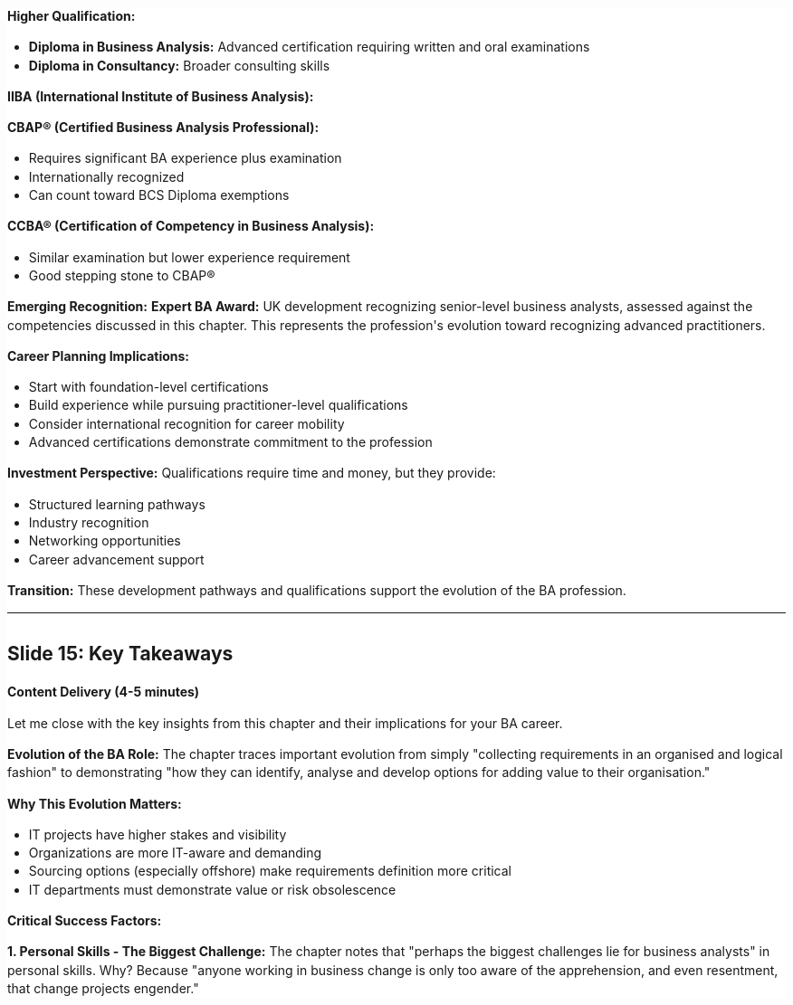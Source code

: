 **Higher Qualification:**
- **Diploma in Business Analysis:** Advanced certification requiring written and oral examinations
- **Diploma in Consultancy:** Broader consulting skills

**IIBA (International Institute of Business Analysis):**

**CBAP® (Certified Business Analysis Professional):**
- Requires significant BA experience plus examination
- Internationally recognized
- Can count toward BCS Diploma exemptions

**CCBA® (Certification of Competency in Business Analysis):**
- Similar examination but lower experience requirement
- Good stepping stone to CBAP®

**Emerging Recognition:**
**Expert BA Award:** UK development recognizing senior-level business analysts, assessed against the competencies discussed in this chapter. This represents the profession's evolution toward recognizing advanced practitioners.

**Career Planning Implications:**
- Start with foundation-level certifications
- Build experience while pursuing practitioner-level qualifications
- Consider international recognition for career mobility
- Advanced certifications demonstrate commitment to the profession

**Investment Perspective:** Qualifications require time and money, but they provide:
- Structured learning pathways
- Industry recognition
- Networking opportunities
- Career advancement support

**Transition:** These development pathways and qualifications support the evolution of the BA profession.

---

## Slide 15: Key Takeaways

**Content Delivery (4-5 minutes)**

Let me close with the key insights from this chapter and their implications for your BA career.

**Evolution of the BA Role:**
The chapter traces important evolution from simply "collecting requirements in an organised and logical fashion" to demonstrating "how they can identify, analyse and develop options for adding value to their organisation."

**Why This Evolution Matters:**
- IT projects have higher stakes and visibility
- Organizations are more IT-aware and demanding
- Sourcing options (especially offshore) make requirements definition more critical
- IT departments must demonstrate value or risk obsolescence

**Critical Success Factors:**

**1. Personal Skills - The Biggest Challenge:**
The chapter notes that "perhaps the biggest challenges lie for business analysts" in personal skills. Why? Because "anyone working in business change is only too aware of the apprehension, and even resentment, that change projects engender."
